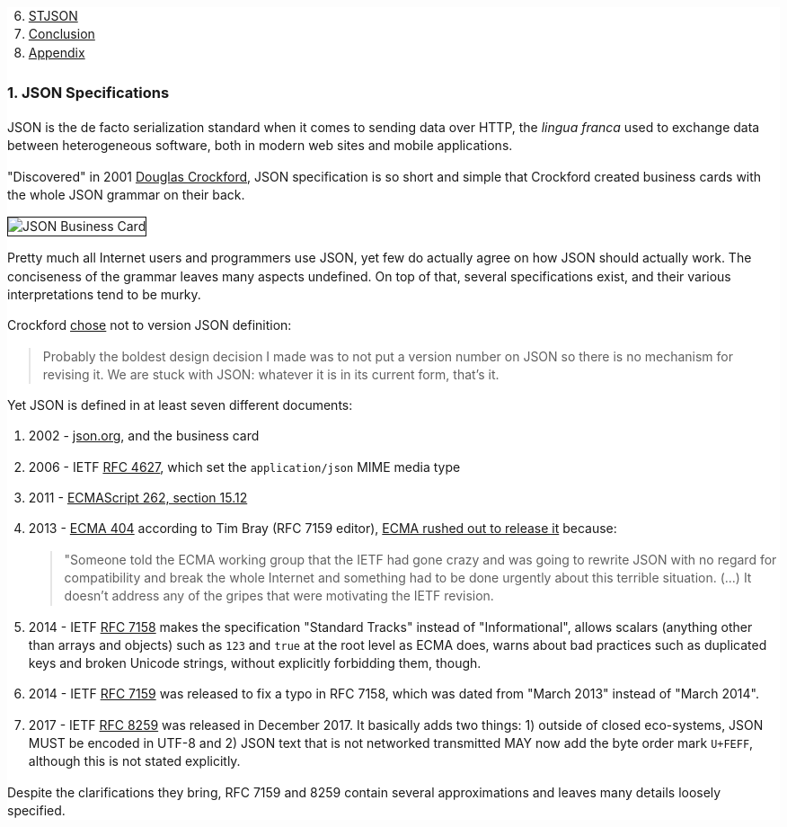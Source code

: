6. [STJSON](#6)  
7. [Conclusion](#7)  
7. [Appendix](#8)  

### <a id="1"></a> 1. JSON Specifications

JSON is the de facto serialization standard when it comes to sending data over HTTP, the *lingua franca* used to exchange data between heterogeneous software, both in modern web sites and mobile applications.

"Discovered" in 2001 [Douglas Crockford](https://en.wikipedia.org/wiki/Douglas_Crockford), JSON specification is so short and simple that Crockford created business cards with the whole JSON grammar on their back.

<img src="https://seriot.ch/json/json_business_card.png" alt="JSON Business Card" width="500" border="1" />

Pretty much all Internet users and programmers use JSON, yet few do actually agree on how JSON should actually work. The conciseness of the grammar leaves many aspects undefined. On top of that, several specifications exist, and their various interpretations tend to be murky.

Crockford [chose](https://www.computer.org/csdl/mags/co/2012/04/mco2012040006.html) not to version JSON definition:

> Probably the boldest design decision I made was to not put a version number on JSON so there is no mechanism for
revising it. We are stuck with JSON: whatever it is in its current form, that’s it. 

Yet JSON is defined in at least seven different documents:

1. 2002 - [json.org](http://www.json.org), and the business card
2. 2006 - IETF [RFC 4627](https://tools.ietf.org/html/rfc4627), which set the `application/json` MIME media type
3. 2011 - [ECMAScript 262, section 15.12](http://www.ecma-international.org/ecma-262/5.1/#sec-15.12)
4. 2013 - [ECMA 404](http://www.ecma-international.org/publications/standards/Ecma-404.htm) according to Tim Bray (RFC 7159 editor), [ECMA rushed out to release it](https://www.tbray.org/ongoing/When/201x/2014/03/05/RFC7159-JSON) because:

    > "Someone told the ECMA working group that the IETF had gone crazy and was going to rewrite JSON with no regard for compatibility and break the whole Internet and something had to be done urgently about this terrible situation. (...) It doesn’t address any of the gripes that were motivating the IETF revision.

5. 2014 - IETF [RFC 7158](https://tools.ietf.org/html/rfc7158) makes the specification "Standard Tracks" instead of "Informational", allows scalars (anything other than arrays and objects) such as `123` and `true` at the root level as ECMA does, warns about bad practices such as duplicated keys and broken Unicode strings, without explicitly forbidding them, though.
6. 2014 - IETF [RFC 7159](https://tools.ietf.org/html/rfc7159) was released to fix a typo in RFC 7158, which was dated from "March 2013" instead of "March 2014".
7. 2017 - IETF [RFC 8259](https://tools.ietf.org/html/rfc8259) was released in December 2017. It basically adds two things: 1) outside of closed eco-systems, JSON MUST be encoded in UTF-8 and 2) JSON text that is not networked transmitted MAY now add the byte order mark `U+FEFF`, although this is not stated explicitly.

Despite the clarifications they bring, RFC 7159 and 8259 contain several approximations and leaves many details loosely specified.
